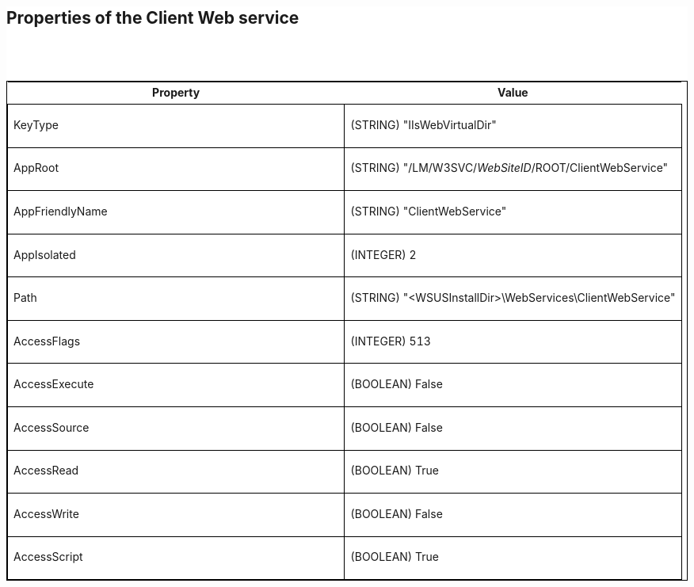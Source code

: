 Properties of the Client Web service  
------------------------------------
  
###  

<p> </p>
<table style="border:1px solid black;">
<colgroup>
<col width="50%" />
<col width="50%" />
</colgroup>
<thead>
<tr class="header">
<th>Property</th>
<th>Value</th>
</tr>
</thead>
<tbody>
<tr class="odd">
<td style="border:1px solid black;"><p>KeyType</p></td>
<td style="border:1px solid black;"><p>(STRING) &quot;IIsWebVirtualDir&quot;</p></td>
</tr>
<tr class="even">
<td style="border:1px solid black;"><p>AppRoot</p></td>
<td style="border:1px solid black;"><p>(STRING) &quot;/LM/W3SVC/<em>WebSiteID</em>/ROOT/ClientWebService&quot;</p></td>
</tr>
<tr class="odd">
<td style="border:1px solid black;"><p>AppFriendlyName</p></td>
<td style="border:1px solid black;"><p>(STRING) &quot;ClientWebService&quot;</p></td>
</tr>
<tr class="even">
<td style="border:1px solid black;"><p>AppIsolated</p></td>
<td style="border:1px solid black;"><p>(INTEGER) 2</p></td>
</tr>
<tr class="odd">
<td style="border:1px solid black;"><p>Path</p></td>
<td style="border:1px solid black;"><p>(STRING) &quot;&lt;WSUSInstallDir&gt;\WebServices\ClientWebService&quot;</p></td>
</tr>
<tr class="even">
<td style="border:1px solid black;"><p>AccessFlags</p></td>
<td style="border:1px solid black;"><p>(INTEGER) 513</p></td>
</tr>
<tr class="odd">
<td style="border:1px solid black;"><p>AccessExecute</p></td>
<td style="border:1px solid black;"><p>(BOOLEAN) False</p></td>
</tr>
<tr class="even">
<td style="border:1px solid black;"><p>AccessSource</p></td>
<td style="border:1px solid black;"><p>(BOOLEAN) False</p></td>
</tr>
<tr class="odd">
<td style="border:1px solid black;"><p>AccessRead</p></td>
<td style="border:1px solid black;"><p>(BOOLEAN) True</p></td>
</tr>
<tr class="even">
<td style="border:1px solid black;"><p>AccessWrite</p></td>
<td style="border:1px solid black;"><p>(BOOLEAN) False</p></td>
</tr>
<tr class="odd">
<td style="border:1px solid black;"><p>AccessScript</p></td>
<td style="border:1px solid black;"><p>(BOOLEAN) True</p></td>
</tr>